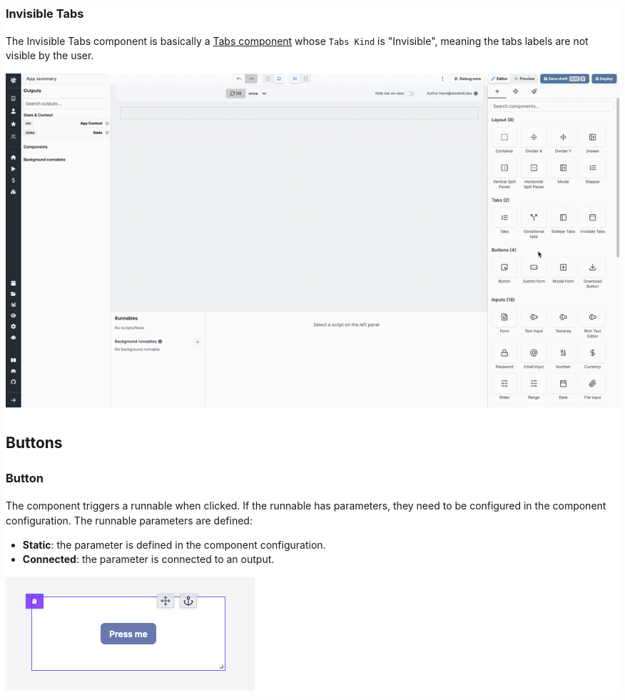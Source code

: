 ### Invisible Tabs

The Invisible Tabs component is basically a [Tabs component](#tabs-2) whose `Tabs Kind` is "Invisible", meaning the tabs labels are not visible by the user.

![Inisible Tabs](../../assets/apps/4_app_component_library/invisible_tabs.gif)

## Buttons

### Button

The component triggers a runnable when clicked. If the runnable has parameters, they need to be configured in the component configuration.
The runnable parameters are defined:

- **Static**: the parameter is defined in the component configuration.
- **Connected**: the parameter is connected to an output.

![Button API](../../assets/apps/4_app_component_library/button.png)
